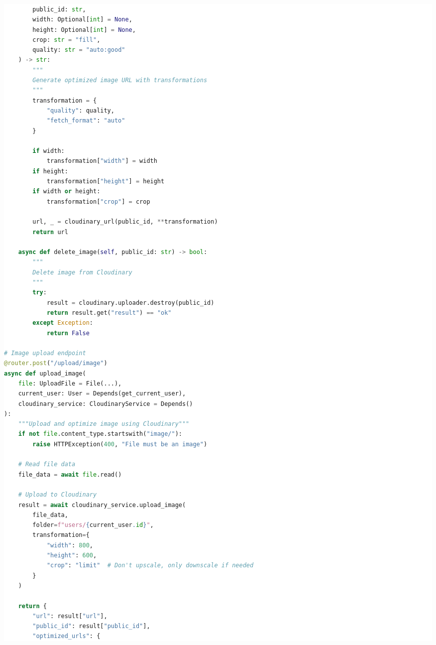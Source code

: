 ```python
        public_id: str, 
        width: Optional[int] = None,
        height: Optional[int] = None,
        crop: str = "fill",
        quality: str = "auto:good"
    ) -> str:
        """
        Generate optimized image URL with transformations
        """
        transformation = {
            "quality": quality,
            "fetch_format": "auto"
        }
        
        if width:
            transformation["width"] = width
        if height:
            transformation["height"] = height
        if width or height:
            transformation["crop"] = crop
        
        url, _ = cloudinary_url(public_id, **transformation)
        return url
    
    async def delete_image(self, public_id: str) -> bool:
        """
        Delete image from Cloudinary
        """
        try:
            result = cloudinary.uploader.destroy(public_id)
            return result.get("result") == "ok"
        except Exception:
            return False

# Image upload endpoint
@router.post("/upload/image")
async def upload_image(
    file: UploadFile = File(...),
    current_user: User = Depends(get_current_user),
    cloudinary_service: CloudinaryService = Depends()
):
    """Upload and optimize image using Cloudinary"""
    if not file.content_type.startswith("image/"):
        raise HTTPException(400, "File must be an image")
    
    # Read file data
    file_data = await file.read()
    
    # Upload to Cloudinary
    result = await cloudinary_service.upload_image(
        file_data,
        folder=f"users/{current_user.id}",
        transformation={
            "width": 800,
            "height": 600,
            "crop": "limit"  # Don't upscale, only downscale if needed
        }
    )
    
    return {
        "url": result["url"],
        "public_id": result["public_id"],
        "optimized_urls": {
```